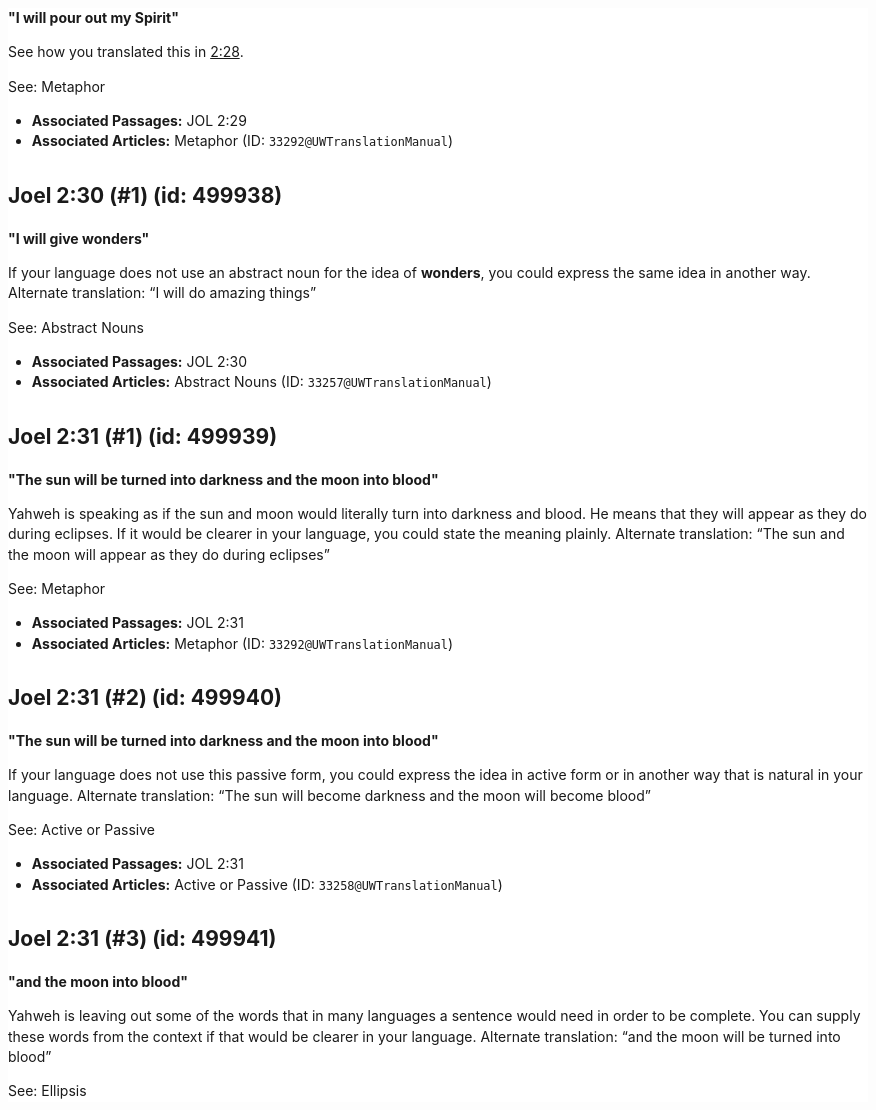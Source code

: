 **"I will pour out my Spirit"**

See how you translated this in [2:28](https://ref.ly/Joel2:28).

See: Metaphor

* **Associated Passages:** JOL 2:29
* **Associated Articles:** Metaphor (ID: `33292@UWTranslationManual`)

## Joel 2:30 (#1) (id: 499938)

**"I will give wonders"**

If your language does not use an abstract noun for the idea of **wonders**, you could express the same idea in another way. Alternate translation: “I will do amazing things”

See: Abstract Nouns

* **Associated Passages:** JOL 2:30
* **Associated Articles:** Abstract Nouns (ID: `33257@UWTranslationManual`)

## Joel 2:31 (#1) (id: 499939)

**"The sun will be turned into darkness and the moon into blood"**

Yahweh is speaking as if the sun and moon would literally turn into darkness and blood. He means that they will appear as they do during eclipses. If it would be clearer in your language, you could state the meaning plainly. Alternate translation: “The sun and the moon will appear as they do during eclipses”

See: Metaphor

* **Associated Passages:** JOL 2:31
* **Associated Articles:** Metaphor (ID: `33292@UWTranslationManual`)

## Joel 2:31 (#2) (id: 499940)

**"The sun will be turned into darkness and the moon into blood"**

If your language does not use this passive form, you could express the idea in active form or in another way that is natural in your language. Alternate translation: “The sun will become darkness and the moon will become blood”

See: Active or Passive

* **Associated Passages:** JOL 2:31
* **Associated Articles:** Active or Passive (ID: `33258@UWTranslationManual`)

## Joel 2:31 (#3) (id: 499941)

**"and the moon into blood"**

Yahweh is leaving out some of the words that in many languages a sentence would need in order to be complete. You can supply these words from the context if that would be clearer in your language. Alternate translation: “and the moon will be turned into blood”

See: Ellipsis
